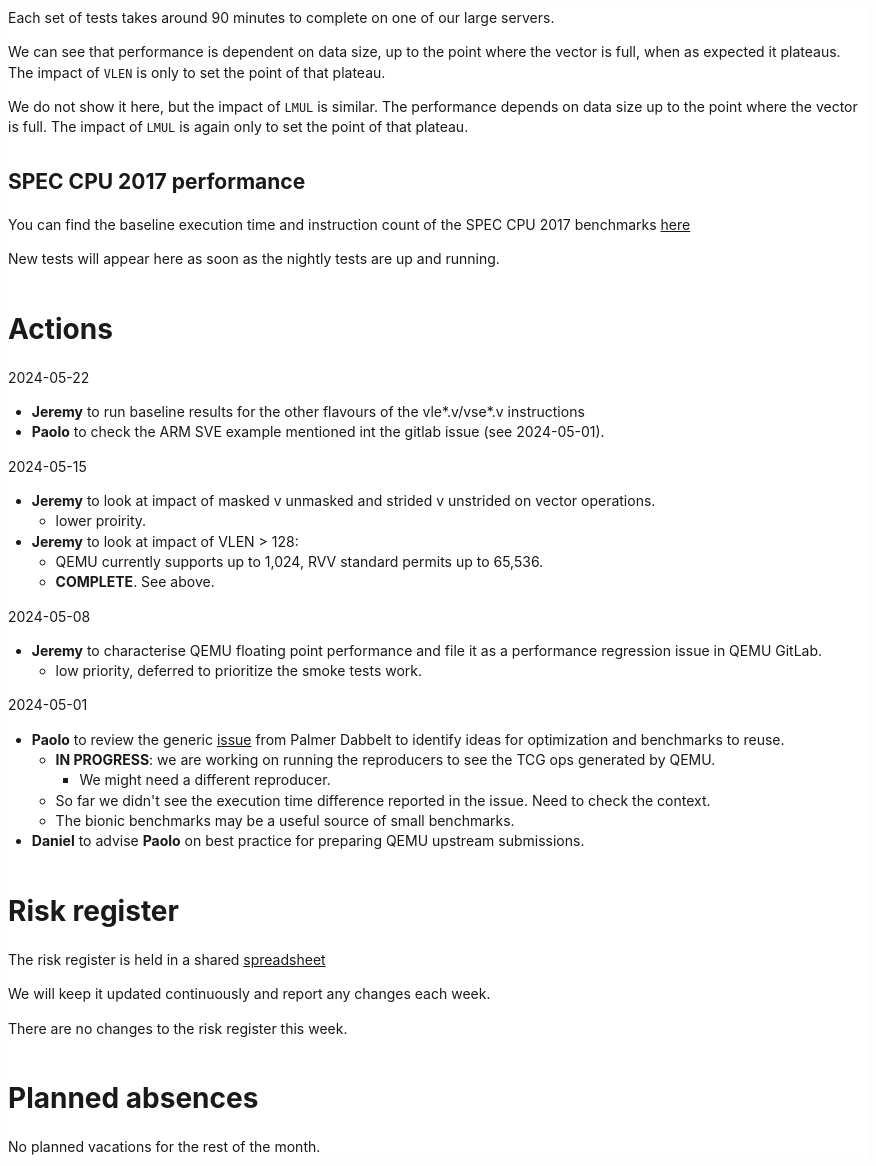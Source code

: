 Each set of tests takes around 90 minutes to complete on one of our large servers.

We can see that performance is dependent on data size, up to the point where the vector is full, when as expected it plateaus.  The impact of `VLEN` is only to set the point of that plateau.

We do not show it here, but the impact of `LMUL` is similar. The performance depends on data size up to the point where the vector is full.  The impact of `LMUL` is again only to set the point of that plateau.

## SPEC CPU 2017 performance

You can find the baseline execution time and instruction count of the SPEC CPU 2017 benchmarks [here](https://docs.google.com/spreadsheets/d/1jcvyGo6dLE6c7NvFi8yR2FSFd4MJbbHwh1yzDTVU3Lw/edit?usp=sharing)

New tests will appear here as soon as the nightly tests are up and running.

# Actions

2024-05-22

- **Jeremy** to run baseline results for the other flavours of the vle*.v/vse*.v instructions
- **Paolo** to check the ARM SVE example mentioned int the gitlab issue (see 2024-05-01).

2024-05-15

- **Jeremy** to look at impact of masked v unmasked and strided v unstrided on vector operations.
  - lower proirity.
- **Jeremy** to look at impact of VLEN > 128:
  - QEMU currently supports up to 1,024, RVV standard permits up to 65,536.
  - **COMPLETE**. See above.

2024-05-08

- **Jeremy** to characterise QEMU floating point performance and file it as a performance regression issue in QEMU GitLab.
  - low priority, deferred to prioritize the smoke tests work.

2024-05-01

- **Paolo** to review the generic [issue](https://gitlab.com/qemu-project/qemu/-/issues/2137) from Palmer Dabbelt to identify ideas for optimization and benchmarks to reuse.
  - **IN PROGRESS**: we are working on running the reproducers to see the TCG ops generated by QEMU.
    - We might need a different reproducer.
  - So far we didn't see the execution time difference reported in the issue. Need to check the context.
  - The bionic benchmarks may be a useful source of small benchmarks.
- **Daniel** to advise **Paolo** on best practice for preparing QEMU upstream submissions.


# Risk register

The risk register is held in a shared [spreadsheet](https://docs.google.com/spreadsheets/d/1mHNwGGGPJ-ls0pgCbvkSdGDoKW4vftzYWeIPPYZYfjY/edit?usp=sharing)

We will keep it updated continuously and report any changes each week.

There are no changes to the risk register this week.

# Planned absences

No planned vacations for the rest of the month.
